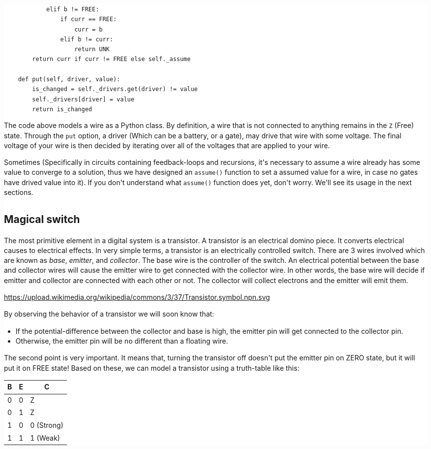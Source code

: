 ```python=
            elif b != FREE:
                if curr == FREE:
                    curr = b
                elif b != curr:
                    return UNK
        return curr if curr != FREE else self._assume

    def put(self, driver, value):
        is_changed = self._drivers.get(driver) != value
        self._drivers[driver] = value
        return is_changed
```

The code above models a wire as a Python class. By definition, a wire that is not connected to anything remains in the `Z` (Free) state. Through the `put` option, a driver (Which can be a battery, or a gate), may drive that wire with some voltage. The final voltage of your wire is then decided by iterating over all of the voltages that are applied to your wire.

Sometimes (Specifically in circuits containing feedback-loops and recursions, it's necessary to assume a wire already has some value to converge to a solution, thus we have designed an `assume()` function to set a assumed value for a wire, in case no gates have drived value into it). If you don't understand what `assume()` function does yet, don't worry. We'll see its usage in the next sections.

## Magical switch

The most primitive element in a digital system is a transistor. A transistor is an electrical domino piece. It converts electrical causes to electrical effects. In very simple terms, a transistor is an electrically controlled switch. There are 3 wires involved which are known as *base*, *emitter*, and *collector*. The base wire is the controller of the switch. An electrical potential between the base and collector wires will cause the emitter wire to get connected with the collector wire. In other words, the base wire will decide if emitter and collector are connected with each other or not. The collector will collect electrons and the emitter will emit them.

https://upload.wikimedia.org/wikipedia/commons/3/37/Transistor.symbol.npn.svg

By observing the behavior of a transistor we will soon know that:

- If the potential-difference between the collector and base is high, the emitter pin will get connected to the collector pin.
- Otherwise, the emitter pin will be no different than a floating wire.

The second point is very important. It means that, turning the transistor off doesn't put the emitter pin on ZERO state, but it will put it on FREE state! Based on these, we can model a transistor using a truth-table like this:

| B | E | C          |
|---|---|------------|
| 0 | 0 | Z          |
| 0 | 1 | Z          |
| 1 | 0 | 0 (Strong) |
| 1 | 1 | 1 (Weak)   |
